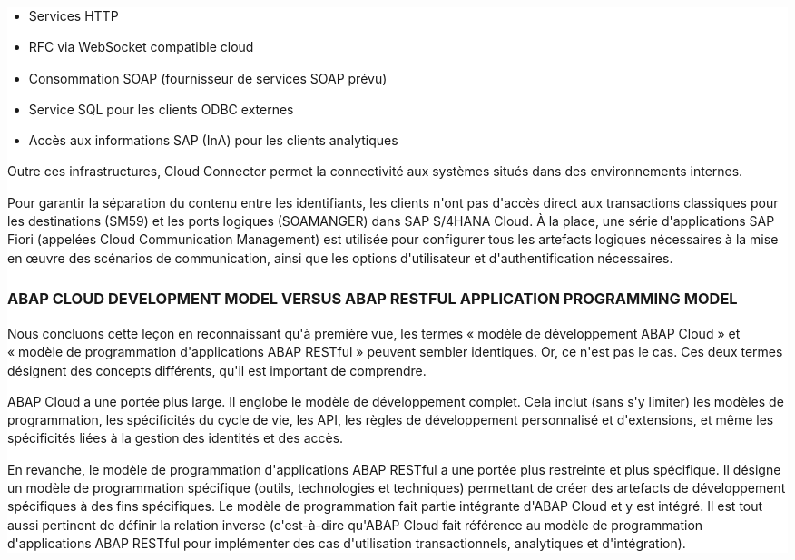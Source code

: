 - Services HTTP

- RFC via WebSocket compatible cloud

- Consommation SOAP (fournisseur de services SOAP prévu)

- Service SQL pour les clients ODBC externes

- Accès aux informations SAP (InA) pour les clients analytiques

Outre ces infrastructures, Cloud Connector permet la connectivité aux systèmes situés dans des environnements internes.

Pour garantir la séparation du contenu entre les identifiants, les clients n'ont pas d'accès direct aux transactions classiques pour les destinations (SM59) et les ports logiques (SOAMANGER) dans SAP S/4HANA Cloud. À la place, une série d'applications SAP Fiori (appelées Cloud Communication Management) est utilisée pour configurer tous les artefacts logiques nécessaires à la mise en œuvre des scénarios de communication, ainsi que les options d'utilisateur et d'authentification nécessaires.

### ABAP CLOUD DEVELOPMENT MODEL VERSUS ABAP RESTFUL APPLICATION PROGRAMMING MODEL

Nous concluons cette leçon en reconnaissant qu'à première vue, les termes « modèle de développement ABAP Cloud » et « modèle de programmation d'applications ABAP RESTful » peuvent sembler identiques. Or, ce n'est pas le cas. Ces deux termes désignent des concepts différents, qu'il est important de comprendre.

ABAP Cloud a une portée plus large. Il englobe le modèle de développement complet. Cela inclut (sans s'y limiter) les modèles de programmation, les spécificités du cycle de vie, les API, les règles de développement personnalisé et d'extensions, et même les spécificités liées à la gestion des identités et des accès.

En revanche, le modèle de programmation d'applications ABAP RESTful a une portée plus restreinte et plus spécifique. Il désigne un modèle de programmation spécifique (outils, technologies et techniques) permettant de créer des artefacts de développement spécifiques à des fins spécifiques. Le modèle de programmation fait partie intégrante d'ABAP Cloud et y est intégré. Il est tout aussi pertinent de définir la relation inverse (c'est-à-dire qu'ABAP Cloud fait référence au modèle de programmation d'applications ABAP RESTful pour implémenter des cas d'utilisation transactionnels, analytiques et d'intégration).
